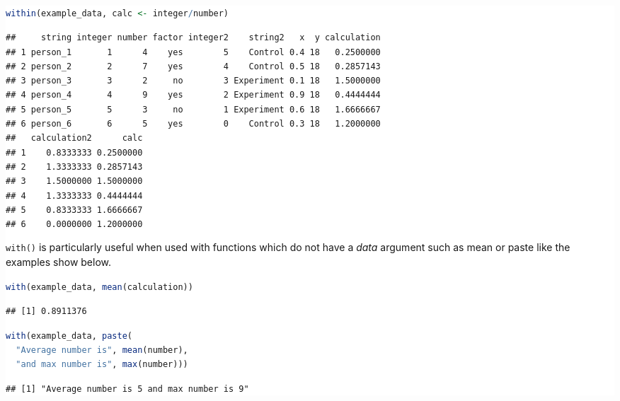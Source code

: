 ``` r
within(example_data, calc <- integer/number)
```

```
##     string integer number factor integer2    string2   x  y calculation
## 1 person_1       1      4    yes        5    Control 0.4 18   0.2500000
## 2 person_2       2      7    yes        4    Control 0.5 18   0.2857143
## 3 person_3       3      2     no        3 Experiment 0.1 18   1.5000000
## 4 person_4       4      9    yes        2 Experiment 0.9 18   0.4444444
## 5 person_5       5      3     no        1 Experiment 0.6 18   1.6666667
## 6 person_6       6      5    yes        0    Control 0.3 18   1.2000000
##   calculation2      calc
## 1    0.8333333 0.2500000
## 2    1.3333333 0.2857143
## 3    1.5000000 1.5000000
## 4    1.3333333 0.4444444
## 5    0.8333333 1.6666667
## 6    0.0000000 1.2000000
```

`with()` is particularly useful when used with functions which do not have a *data* argument such as mean or paste like the examples show below. 

``` r
with(example_data, mean(calculation))
```

```
## [1] 0.8911376
```

``` r
with(example_data, paste(
  "Average number is", mean(number), 
  "and max number is", max(number)))
```

```
## [1] "Average number is 5 and max number is 9"
```


